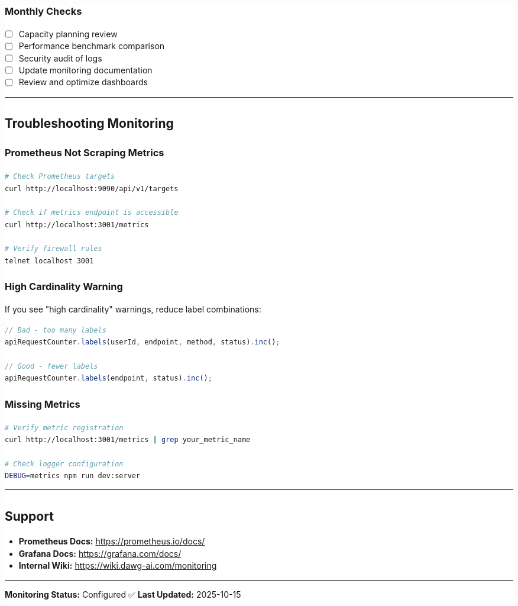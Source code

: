 ### Monthly Checks
- [ ] Capacity planning review
- [ ] Performance benchmark comparison
- [ ] Security audit of logs
- [ ] Update monitoring documentation
- [ ] Review and optimize dashboards

---

## Troubleshooting Monitoring

### Prometheus Not Scraping Metrics

```bash
# Check Prometheus targets
curl http://localhost:9090/api/v1/targets

# Check if metrics endpoint is accessible
curl http://localhost:3001/metrics

# Verify firewall rules
telnet localhost 3001
```

### High Cardinality Warning

If you see "high cardinality" warnings, reduce label combinations:

```typescript
// Bad - too many labels
apiRequestCounter.labels(userId, endpoint, method, status).inc();

// Good - fewer labels
apiRequestCounter.labels(endpoint, status).inc();
```

### Missing Metrics

```bash
# Verify metric registration
curl http://localhost:3001/metrics | grep your_metric_name

# Check logger configuration
DEBUG=metrics npm run dev:server
```

---

## Support

- **Prometheus Docs:** https://prometheus.io/docs/
- **Grafana Docs:** https://grafana.com/docs/
- **Internal Wiki:** https://wiki.dawg-ai.com/monitoring

---

**Monitoring Status:** Configured ✅
**Last Updated:** 2025-10-15
